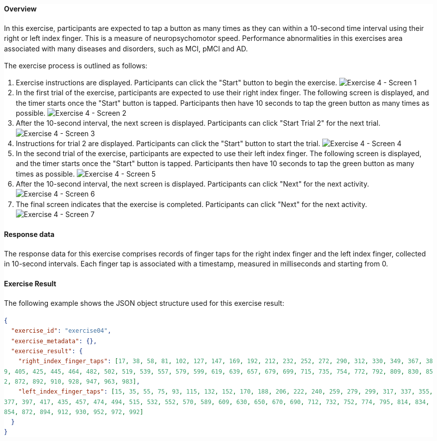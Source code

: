 #### Overview

In this exercise, participants are expected to tap a button as many times as they can within a 10-second time interval using their right or left index finger. This is a measure of neuropsychomotor speed. Performance abnormalities in this exercises area associated with many diseases and disorders, such as MCI, pMCI and AD.

The exercise process is outlined as follows:
1. Exercise instructions are displayed. Participants can click the "Start" button to begin the exercise.
   ![Exercise 4 - Screen 1](images/exercise04/exercise04_screen1.PNG)
2. In the first trial of the exercise, participants are expected to use their right index finger. The following screen is displayed, and the timer starts once the "Start" button is tapped. Participants then have 10 seconds to tap the green button as many times as possible.
   ![Exercise 4 - Screen 2](images/exercise04/exercise04_screen2.PNG)
3. After the 10-second interval, the next screen is displayed. Participants can click "Start Trial 2" for the next trial.
   ![Exercise 4 - Screen 3](images/exercise04/exercise04_screen3.PNG)
4. Instructions for trial 2 are displayed. Participants can click the "Start" button to start the trial.
   ![Exercise 4 - Screen 4](images/exercise04/exercise04_screen4.PNG)
5. In the second trial of the exercise, participants are expected to use their left index finger. The following screen is displayed, and the timer starts once the "Start" button is tapped. Participants then have 10 seconds to tap the green button as many times as possible.
   ![Exercise 4 - Screen 5](images/exercise04/exercise04_screen5.PNG)
6. After the 10-second interval, the next screen is displayed. Participants can click "Next" for the next activity.
   ![Exercise 4 - Screen 6](images/exercise04/exercise04_screen6.PNG)
7. The final screen indicates that the exercise is completed. Participants can click "Next" for the next activity.
   ![Exercise 4 - Screen 7](images/exercise04/exercise04_screen7.PNG)

#### Response data
The response data for this exercise comprises records of finger taps for the right index finger and the left index finger, collected in 10-second intervals. Each finger tap is associated with a timestamp, measured in milliseconds and starting from 0.

#### Exercise Result
The following example shows the JSON object structure used for this exercise result:

```json
{
  "exercise_id": "exercise04",
  "exercise_metadata": {},
  "exercise_result": {
    "right_index_finger_taps": [17, 38, 58, 81, 102, 127, 147, 169, 192, 212, 232, 252, 272, 290, 312, 330, 349, 367, 389, 405, 425, 445, 464, 482, 502, 519, 539, 557, 579, 599, 619, 639, 657, 679, 699, 715, 735, 754, 772, 792, 809, 830, 852, 872, 892, 910, 928, 947, 963, 983],
    "left_index_finger_taps": [15, 35, 55, 75, 93, 115, 132, 152, 170, 188, 206, 222, 240, 259, 279, 299, 317, 337, 355, 377, 397, 417, 435, 457, 474, 494, 515, 532, 552, 570, 589, 609, 630, 650, 670, 690, 712, 732, 752, 774, 795, 814, 834, 854, 872, 894, 912, 930, 952, 972, 992]
  }
}
```
